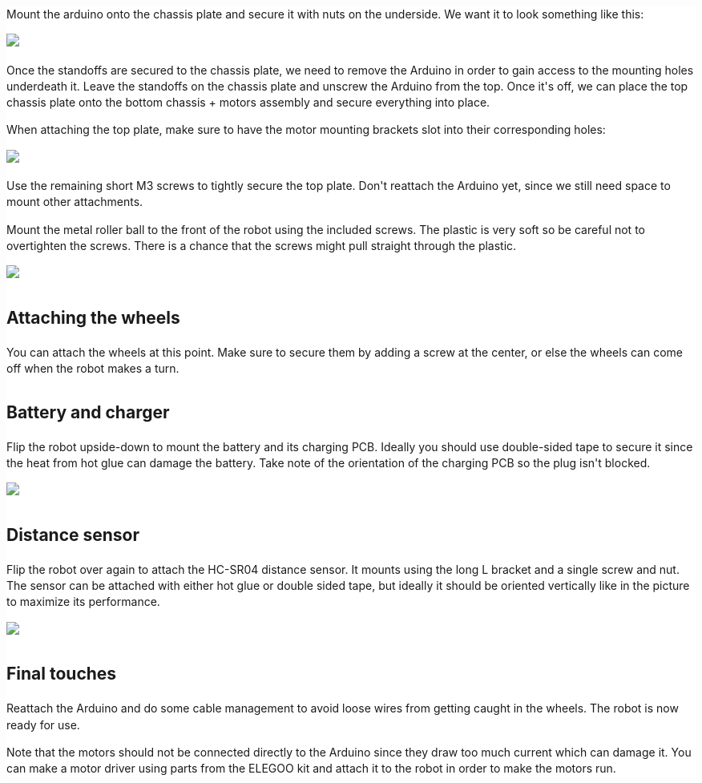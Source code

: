 Mount the arduino onto the chassis plate and secure it with nuts on the underside. We want it to look something like this:

<img src="/images/arduino_on_chassis.jpg" width="50%"/>

Once the standoffs are secured to the chassis plate, we need to remove the Arduino in order to gain access to the mounting holes underdeath it. Leave the standoffs on the chassis plate and unscrew the Arduino from the top. Once it's off, we can place the top chassis plate onto the bottom chassis + motors assembly and secure everything into place.

When attaching the top plate, make sure to have the motor mounting brackets slot into their corresponding holes:

<img src="/images/chassis_assembled.jpg" width="50%"/>

Use the remaining short M3 screws to tightly secure the top plate. Don't reattach the Arduino yet, since we still need space to mount other attachments.

Mount the metal roller ball to the front of the robot using the included screws. The plastic is very soft so be careful not to overtighten the screws. There is a chance that the screws might pull straight through the plastic.

<img src="/images/ball_roller.jpg" width="50%"/>

## Attaching the wheels

You can attach the wheels at this point. Make sure to secure them by adding a screw at the center, or else the wheels can come off when the robot makes a turn.

## Battery and charger

Flip the robot upside-down to mount the battery and its charging PCB. Ideally you should use double-sided tape to secure it since the heat from hot glue can damage the battery. Take note of the orientation of the charging PCB so the plug isn't blocked.

<img src="/images/battery_attached.jpg" width="50%"/>

## Distance sensor

Flip the robot over again to attach the HC-SR04 distance sensor. It mounts using the long L bracket and a single screw and nut. The sensor can be attached with either hot glue or double sided tape, but ideally it should be oriented vertically like in the picture to maximize its performance.

<img src="/images/ultrasonic.jpg" width="50%"/>

## Final touches

Reattach the Arduino and do some cable management to avoid loose wires from getting caught in the wheels. The robot is now ready for use.

Note that the motors should not be connected directly to the Arduino since they draw too much current which can damage it. You can make a motor driver using parts from the ELEGOO kit and attach it to the robot in order to make the motors run.

